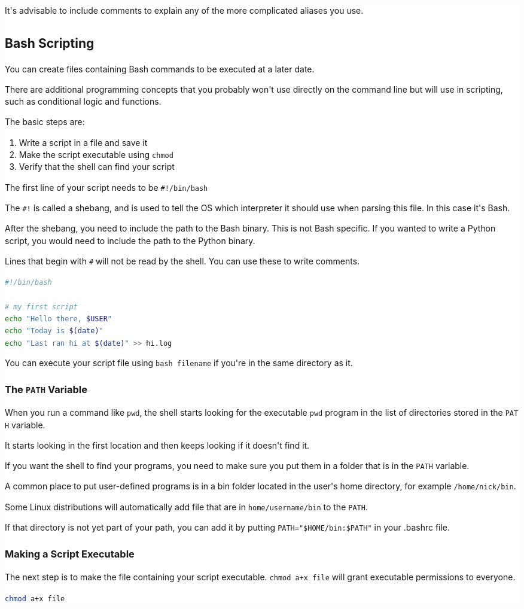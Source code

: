 It's advisable to include comments to explain any of the more complicated aliases you use.

## Bash Scripting
You can create files containing Bash commands to be executed at a later date.

There are additional programming concepts that you probably won't use directly on the command line but will use in scripting, such as conditional logic and functions.

The basic steps are:
1. Write a script in a file and save it
2. Make the script executable using `chmod`
3. Verify that the shell can find your script

The first line of your script needs to be `#!/bin/bash`

The `#!` is called a shebang, and is used to tell the OS which interpreter it should use when parsing this file. In this case it's Bash.

After the shebang, you need to include the path to the Bash binary. This is not Bash specific. If you wanted to write a Python script, you would need to include the path to the Python binary.

Lines that begin with `#` will not be read by the shell. You can use these to write comments. 

```bash
#!/bin/bash

# my first script
echo "Hello there, $USER"
echo "Today is $(date)"
echo "Last ran hi at $(date)" >> hi.log
```

You can execute your script file using `bash filename` if you're in the same directory as it.

### The `PATH` Variable
When you run a command like `pwd`, the shell starts looking for the executable `pwd` program in the list of directories stored in the `PATH` variable.

It starts looking in the first location and then keeps looking if it doesn't find it.

If you want the shell to find your programs, you need to make sure you put them in a folder that is in the `PATH` variable.

A common place to put user-defined programs is in a bin folder located in the user's home directory, for example `/home/nick/bin`.

Some Linux distributions will automatically add file that are in `home/username/bin` to the `PATH`.

If that directory is not yet part of your path, you can add it by putting `PATH="$HOME/bin:$PATH"` in your .bashrc file. 

### Making a Script Executable
The next step is to make the file containing your script executable. `chmod a+x file` will grant executable permissions to everyone.

```bash
chmod a+x file
```
